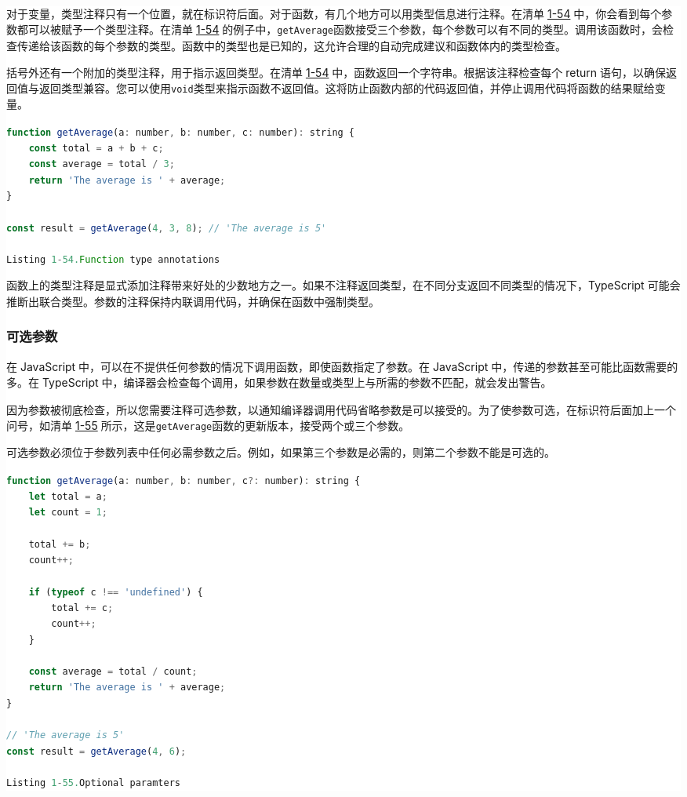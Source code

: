 对于变量，类型注释只有一个位置，就在标识符后面。对于函数，有几个地方可以用类型信息进行注释。在清单 [1-54](#Par237) 中，你会看到每个参数都可以被赋予一个类型注释。在清单 [1-54](#Par237) 的例子中，`getAverage`函数接受三个参数，每个参数可以有不同的类型。调用该函数时，会检查传递给该函数的每个参数的类型。函数中的类型也是已知的，这允许合理的自动完成建议和函数体内的类型检查。

括号外还有一个附加的类型注释，用于指示返回类型。在清单 [1-54](#Par237) 中，函数返回一个字符串。根据该注释检查每个 return 语句，以确保返回值与返回类型兼容。您可以使用`void`类型来指示函数不返回值。这将防止函数内部的代码返回值，并停止调用代码将函数的结果赋给变量。

```js
function getAverage(a: number, b: number, c: number): string {
    const total = a + b + c;
    const average = total / 3;
    return 'The average is ' + average;
}

const result = getAverage(4, 3, 8); // 'The average is 5'

Listing 1-54.Function type annotations

```

函数上的类型注释是显式添加注释带来好处的少数地方之一。如果不注释返回类型，在不同分支返回不同类型的情况下，TypeScript 可能会推断出联合类型。参数的注释保持内联调用代码，并确保在函数中强制类型。

### 可选参数

在 JavaScript 中，可以在不提供任何参数的情况下调用函数，即使函数指定了参数。在 JavaScript 中，传递的参数甚至可能比函数需要的多。在 TypeScript 中，编译器会检查每个调用，如果参数在数量或类型上与所需的参数不匹配，就会发出警告。

因为参数被彻底检查，所以您需要注释可选参数，以通知编译器调用代码省略参数是可以接受的。为了使参数可选，在标识符后面加上一个问号，如清单 [1-55](#Par242) 所示，这是`getAverage`函数的更新版本，接受两个或三个参数。

可选参数必须位于参数列表中任何必需参数之后。例如，如果第三个参数是必需的，则第二个参数不能是可选的。

```js
function getAverage(a: number, b: number, c?: number): string {
    let total = a;
    let count = 1;

    total += b;
    count++;

    if (typeof c !== 'undefined') {
        total += c;
        count++;
    }

    const average = total / count;
    return 'The average is ' + average;
}

// 'The average is 5'
const result = getAverage(4, 6);

Listing 1-55.Optional paramters

```
